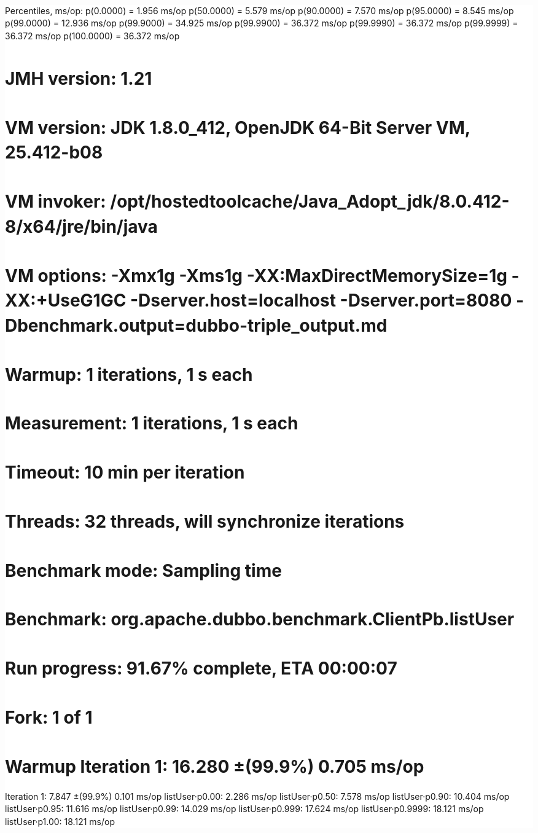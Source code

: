   Percentiles, ms/op:
      p(0.0000) =      1.956 ms/op
     p(50.0000) =      5.579 ms/op
     p(90.0000) =      7.570 ms/op
     p(95.0000) =      8.545 ms/op
     p(99.0000) =     12.936 ms/op
     p(99.9000) =     34.925 ms/op
     p(99.9900) =     36.372 ms/op
     p(99.9990) =     36.372 ms/op
     p(99.9999) =     36.372 ms/op
    p(100.0000) =     36.372 ms/op


# JMH version: 1.21
# VM version: JDK 1.8.0_412, OpenJDK 64-Bit Server VM, 25.412-b08
# VM invoker: /opt/hostedtoolcache/Java_Adopt_jdk/8.0.412-8/x64/jre/bin/java
# VM options: -Xmx1g -Xms1g -XX:MaxDirectMemorySize=1g -XX:+UseG1GC -Dserver.host=localhost -Dserver.port=8080 -Dbenchmark.output=dubbo-triple_output.md
# Warmup: 1 iterations, 1 s each
# Measurement: 1 iterations, 1 s each
# Timeout: 10 min per iteration
# Threads: 32 threads, will synchronize iterations
# Benchmark mode: Sampling time
# Benchmark: org.apache.dubbo.benchmark.ClientPb.listUser

# Run progress: 91.67% complete, ETA 00:00:07
# Fork: 1 of 1
# Warmup Iteration   1: 16.280 ±(99.9%) 0.705 ms/op
Iteration   1: 7.847 ±(99.9%) 0.101 ms/op
                 listUser·p0.00:   2.286 ms/op
                 listUser·p0.50:   7.578 ms/op
                 listUser·p0.90:   10.404 ms/op
                 listUser·p0.95:   11.616 ms/op
                 listUser·p0.99:   14.029 ms/op
                 listUser·p0.999:  17.624 ms/op
                 listUser·p0.9999: 18.121 ms/op
                 listUser·p1.00:   18.121 ms/op
